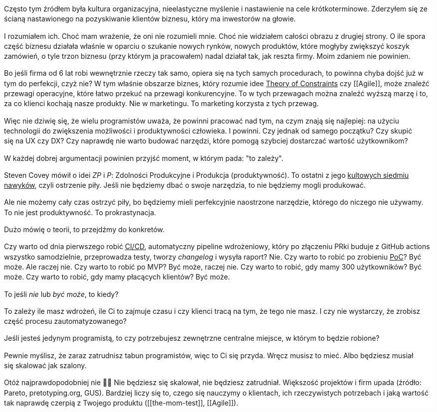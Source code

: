 Często tym źródłem była kultura organizacyjna, nieelastyczne myślenie i nastawienie na cele krótkoterminowe. Zderzyłem się ze ścianą nastawionego na pozyskiwanie klientów biznesu, który ma inwestorów na głowie. 

I rozumiałem ich. Choć mam wrażenie, że oni nie rozumieli mnie. Choć nie widziałem całości obrazu z drugiej strony. O ile spora część biznesu działała właśnie w oparciu o szukanie nowych rynków, nowych produktów, które mogłyby zwiększyć koszyk zamówień, o tyle trzon biznesu (przy którym ja pracowałem) nadal działał tak, jak reszta firmy. Moim zdaniem nie powinien.

Bo jeśli firma od 6 lat robi wewnętrznie rzeczy tak samo, opiera się na tych samych procedurach, to powinna chyba dojść już w tym do perfekcji, czyż nie? W tym właśnie obszarze biznes, który rozumie idee [Theory of Constraints](https://pl.wikipedia.org/wiki/Teoria_ogranicze%C5%84) czy [[Agile]], może znaleźć przewagi operacyjne, które łatwo przekuć na przewagi konkurencyjne. To w tych przewagach można znaleźć wyższą marzę i to, za co klienci kochają nasze produkty. Nie w marketingu. To marketing korzysta z tych przewag.

Więc nie dziwię się, że wielu programistów uważa, że powinni pracować nad tym, na czym znają się najlepiej: na użyciu technologii do zwiększenia możliwości i produktywności człowieka. I powinni. Czy jednak od samego początku? Czy skupić się na UX czy DX? Czy naprawdę nie warto budować narzędzi, które pomogą szybciej dostarczać wartość użytkownikom?

W każdej dobrej argumentacji powinien przyjść moment, w którym pada: "to zależy".

Steven Covey mówił o idei *ZP* i *P*: Zdolności Produkcyjne i Produkcja (produktywność). To ostatni z jego [kultowych siedmiu nawyków](https://lubimyczytac.pl/ksiazka/455/7-nawykow-skutecznego-dzialania), czyli ostrzenie piły. Jeśli nie będziemy dbać o swoje narzędzia, to nie będziemy mogli produkować.

Ale nie możemy cały czas ostrzyć piły, bo będziemy mieli perfekcyjnie naostrzone narzędzie, którego do niczego nie używamy. To nie jest produktywność. To prokrastynacja.

Dużo mówię o teorii, to przejdźmy do konkretów.

Czy warto od dnia pierwszego robić [CI/CD](https://en.wikipedia.org/wiki/CI/CD), automatyczny pipeline wdrożeniowy, który po złączeniu PRki buduje z GitHub actions wszystko samodzielnie, przeprowadza testy, tworzy *changelog* i wysyła raport? Nie.
Czy warto to robić po zrobieniu [PoC](https://en.wikipedia.org/wiki/Proof_of_concept)? Być może. Ale raczej nie.
Czy warto to robić po MVP? Być może, raczej nie.
Czy warto to robić, gdy mamy 300 użytkowników? Być może.
Czy warto to robić, gdy mamy płacących klientów? Być może.

To jeśli *nie* lub *być może*, to kiedy?

To zależy ile masz wdrożeń, ile Ci to zajmuje czasu i czy klienci tracą na tym, że tego nie masz. I czy nie wystarczy, że zrobisz część procesu zautomatyzowanego?

Jeśli jesteś jedynym programistą, to czy potrzebujesz zewnętrzne centralne miejsce, w którym to będzie robione?

Pewnie myślisz, że zaraz zatrudnisz tabun programistów, więc to Ci się przyda. Wręcz musisz to mieć. Albo będziesz musiał się skalować jak szalony.

Otóż najprawdopodobniej nie 🤷‍♂ Nie będziesz się skalował, nie będziesz zatrudniał. Większość projektów i firm upada (źródło: Pareto, pretotyping.org, GUS). Bardziej liczy się to, czego się nauczymy o klientach, ich rzeczywistych potrzebach i jaką wartość tak naprawdę czerpią z Twojego produktu ([[the-mom-test]], [[Agile]]).

